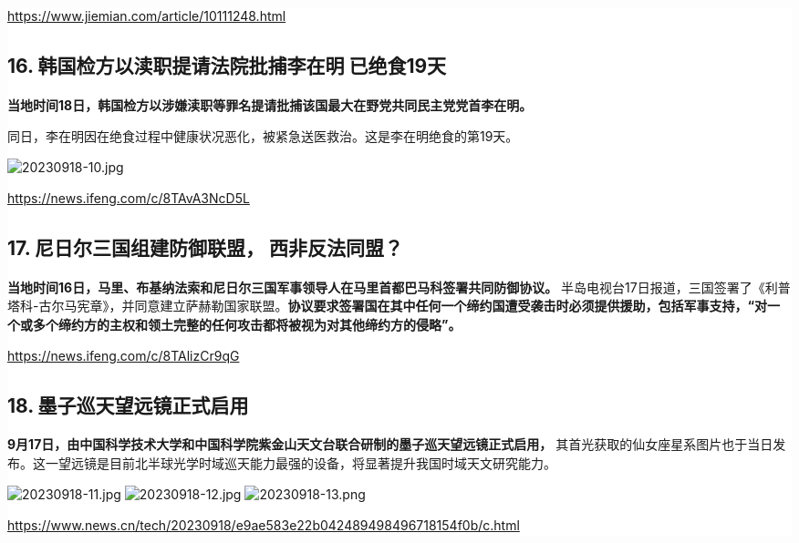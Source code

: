 https://www.jiemian.com/article/10111248.html 

## 16. 韩国检方以渎职提请法院批捕李在明 已绝食19天

**当地时间18日，韩国检方以涉嫌渎职等罪名提请批捕该国最大在野党共同民主党党首李在明。**

同日，李在明因在绝食过程中健康状况恶化，被紧急送医救治。这是李在明绝食的第19天。

![20230918-10.jpg](https://img.bedtime.news/2023/09/19/65091c5aa2259.png)

https://news.ifeng.com/c/8TAvA3NcD5L 

## 17. 尼日尔三国组建防御联盟， 西非反法同盟？

**当地时间16日，马里、布基纳法索和尼日尔三国军事领导人在马里首都巴马科签署共同防御协议。** 半岛电视台17日报道，三国签署了《利普塔科-古尔马宪章》，并同意建立萨赫勒国家联盟。**协议要求签署国在其中任何一个缔约国遭受袭击时必须提供援助，包括军事支持，“对一个或多个缔约方的主权和领土完整的任何攻击都将被视为对其他缔约方的侵略”。**

https://news.ifeng.com/c/8TAlizCr9qG 

## 18. 墨子巡天望远镜正式启用

**9月17日，由中国科学技术大学和中国科学院紫金山天文台联合研制的墨子巡天望远镜正式启用，** 其首光获取的仙女座星系图片也于当日发布。这一望远镜是目前北半球光学时域巡天能力最强的设备，将显著提升我国时域天文研究能力。

![20230918-11.jpg](https://img.bedtime.news/2023/09/19/65091c5a5d15d.png)
![20230918-12.jpg](https://img.bedtime.news/2023/09/19/65091c5aa4a7e.png)
![20230918-13.png](https://img.bedtime.news/2023/09/19/65091c5b03ada.png)

https://www.news.cn/tech/20230918/e9ae583e22b042489498496718154f0b/c.html 